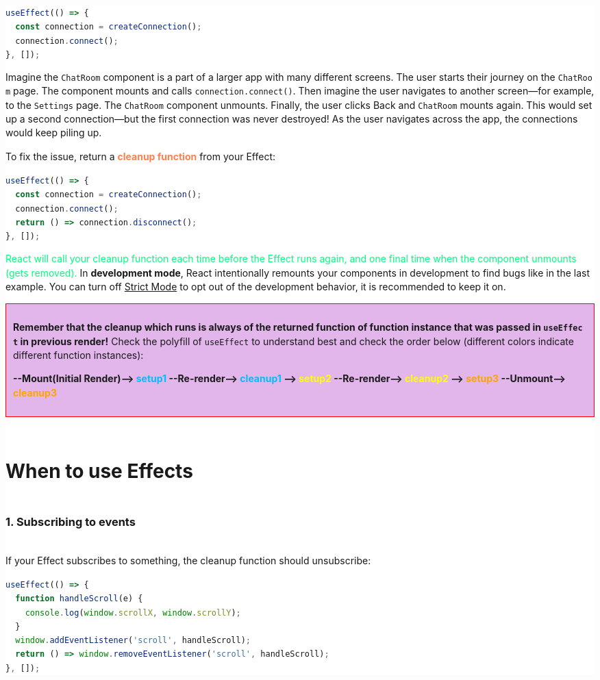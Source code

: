 ```js
useEffect(() => {
  const connection = createConnection();
  connection.connect();
}, []);
```

Imagine the `ChatRoom` component is a part of a larger app with many different screens. The user starts their journey on the `ChatRoom` page. The component mounts and calls `connection.connect()`. Then imagine the user navigates to another screen—for example, to the `Settings` page. The `ChatRoom` component unmounts. Finally, the user clicks Back and `ChatRoom` mounts again. This would set up a second connection—but the first connection was never destroyed! As the user navigates across the app, the connections would keep piling up.

To fix the issue, return a <b style="color:Coral;">cleanup function</b> from your Effect:

```js
useEffect(() => {
  const connection = createConnection();
  connection.connect();
  return () => connection.disconnect();
}, []);
```

<span style="color: SpringGreen;">React will call your cleanup function each time before the Effect runs again, and one final time when the component unmounts (gets removed).</span> In **development mode**, React intentionally remounts your components in development to find bugs like in the last example. You can turn off <a href="https://react.dev/reference/react/StrictMode">Strict Mode</a> to opt out of the development behavior, it is recommended to keep it on.

<div style="border: 1px solid red; padding: 10px; background-color: rgba(164, 26, 192, 0.32);">

**Remember that the cleanup which runs is always of the returned function of function instance that was passed in `useEffect` in previous render!** Check the polyfill of `useEffect` to understand best and check the order below (different colors indicate different function instances):

**--Mount(Initial Render)--> <span style="color: DeepSkyBlue;">setup1</span> --Re-render--> <span style="color: DeepSkyBlue;">cleanup1</span> --> <span style="color: Yellow;">setup2</span> --Re-render--> <span style="color: Yellow;">cleanup2</span> --> <span style="color: Orange;">setup3</span> --Unmount--> <span style="color: Orange;">cleanup3</span>**

</div>

<br>

# When to use Effects

<h3 style="border-bottom: 2px solid white; padding-bottom: 2px; display: inline-block;">1. Subscribing to events</h3>

If your Effect subscribes to something, the cleanup function should unsubscribe:

```js
useEffect(() => {
  function handleScroll(e) {
    console.log(window.scrollX, window.scrollY);
  }
  window.addEventListener('scroll', handleScroll);
  return () => window.removeEventListener('scroll', handleScroll);
}, []);
```
